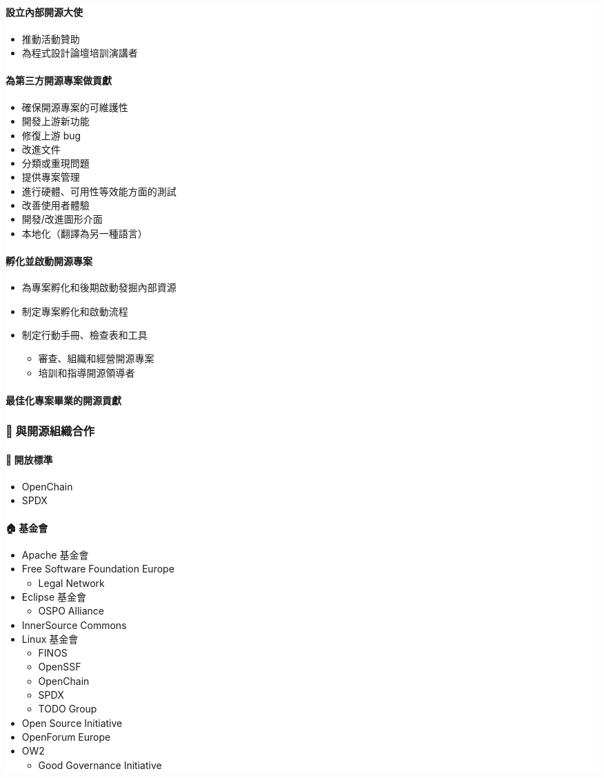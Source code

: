#### 設立內部開源大使

- 推動活動贊助
- 為程式設計論壇培訓演講者

#### 為第三方開源專案做貢獻

- 確保開源專案的可維護性
- 開發上游新功能
- 修復上游 bug
- 改進文件
- 分類或重現問題
- 提供專案管理
- 進行硬體、可用性等效能方面的測試
- 改善使用者體驗
- 開發/改進圖形介面
- 本地化（翻譯為另一種語言）

#### 孵化並啟動開源專案

- 為專案孵化和後期啟動發掘內部資源

- 制定專案孵化和啟動流程

- 制定行動手冊、檢查表和工具
  - 審查、組織和經營開源專案
  - 培訓和指導開源領導者

#### 最佳化專案畢業的開源貢獻

### 🤝 與開源組織合作

#### 📖 開放標準

- OpenChain
- SPDX

#### 🏠 基金會

- Apache 基金會
- Free Software Foundation Europe
  - Legal Network
- Eclipse 基金會
  - OSPO Alliance
- InnerSource Commons
- Linux 基金會
  - FINOS
  - OpenSSF
  - OpenChain
  - SPDX
  - TODO Group
- Open Source Initiative
- OpenForum Europe
- OW2
  - Good Governance Initiative
